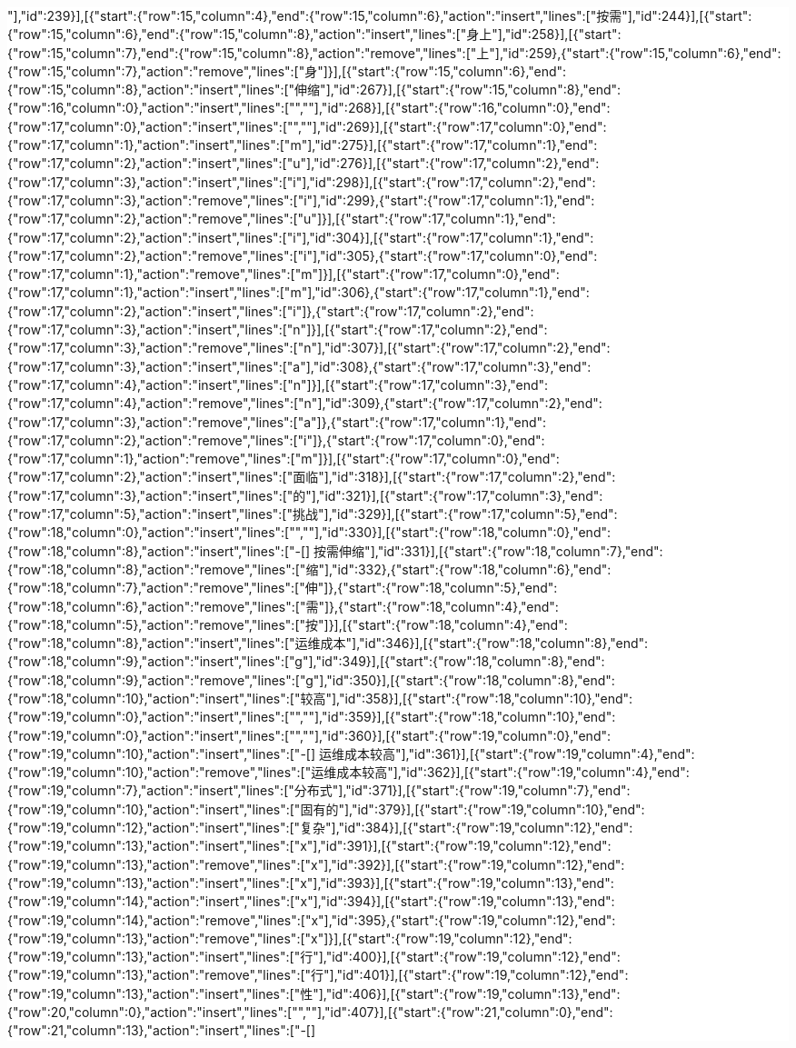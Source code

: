 "],"id":239}],[{"start":{"row":15,"column":4},"end":{"row":15,"column":6},"action":"insert","lines":["按需"],"id":244}],[{"start":{"row":15,"column":6},"end":{"row":15,"column":8},"action":"insert","lines":["身上"],"id":258}],[{"start":{"row":15,"column":7},"end":{"row":15,"column":8},"action":"remove","lines":["上"],"id":259},{"start":{"row":15,"column":6},"end":{"row":15,"column":7},"action":"remove","lines":["身"]}],[{"start":{"row":15,"column":6},"end":{"row":15,"column":8},"action":"insert","lines":["伸缩"],"id":267}],[{"start":{"row":15,"column":8},"end":{"row":16,"column":0},"action":"insert","lines":["",""],"id":268}],[{"start":{"row":16,"column":0},"end":{"row":17,"column":0},"action":"insert","lines":["",""],"id":269}],[{"start":{"row":17,"column":0},"end":{"row":17,"column":1},"action":"insert","lines":["m"],"id":275}],[{"start":{"row":17,"column":1},"end":{"row":17,"column":2},"action":"insert","lines":["u"],"id":276}],[{"start":{"row":17,"column":2},"end":{"row":17,"column":3},"action":"insert","lines":["i"],"id":298}],[{"start":{"row":17,"column":2},"end":{"row":17,"column":3},"action":"remove","lines":["i"],"id":299},{"start":{"row":17,"column":1},"end":{"row":17,"column":2},"action":"remove","lines":["u"]}],[{"start":{"row":17,"column":1},"end":{"row":17,"column":2},"action":"insert","lines":["i"],"id":304}],[{"start":{"row":17,"column":1},"end":{"row":17,"column":2},"action":"remove","lines":["i"],"id":305},{"start":{"row":17,"column":0},"end":{"row":17,"column":1},"action":"remove","lines":["m"]}],[{"start":{"row":17,"column":0},"end":{"row":17,"column":1},"action":"insert","lines":["m"],"id":306},{"start":{"row":17,"column":1},"end":{"row":17,"column":2},"action":"insert","lines":["i"]},{"start":{"row":17,"column":2},"end":{"row":17,"column":3},"action":"insert","lines":["n"]}],[{"start":{"row":17,"column":2},"end":{"row":17,"column":3},"action":"remove","lines":["n"],"id":307}],[{"start":{"row":17,"column":2},"end":{"row":17,"column":3},"action":"insert","lines":["a"],"id":308},{"start":{"row":17,"column":3},"end":{"row":17,"column":4},"action":"insert","lines":["n"]}],[{"start":{"row":17,"column":3},"end":{"row":17,"column":4},"action":"remove","lines":["n"],"id":309},{"start":{"row":17,"column":2},"end":{"row":17,"column":3},"action":"remove","lines":["a"]},{"start":{"row":17,"column":1},"end":{"row":17,"column":2},"action":"remove","lines":["i"]},{"start":{"row":17,"column":0},"end":{"row":17,"column":1},"action":"remove","lines":["m"]}],[{"start":{"row":17,"column":0},"end":{"row":17,"column":2},"action":"insert","lines":["面临"],"id":318}],[{"start":{"row":17,"column":2},"end":{"row":17,"column":3},"action":"insert","lines":["的"],"id":321}],[{"start":{"row":17,"column":3},"end":{"row":17,"column":5},"action":"insert","lines":["挑战"],"id":329}],[{"start":{"row":17,"column":5},"end":{"row":18,"column":0},"action":"insert","lines":["",""],"id":330}],[{"start":{"row":18,"column":0},"end":{"row":18,"column":8},"action":"insert","lines":["-[] 按需伸缩"],"id":331}],[{"start":{"row":18,"column":7},"end":{"row":18,"column":8},"action":"remove","lines":["缩"],"id":332},{"start":{"row":18,"column":6},"end":{"row":18,"column":7},"action":"remove","lines":["伸"]},{"start":{"row":18,"column":5},"end":{"row":18,"column":6},"action":"remove","lines":["需"]},{"start":{"row":18,"column":4},"end":{"row":18,"column":5},"action":"remove","lines":["按"]}],[{"start":{"row":18,"column":4},"end":{"row":18,"column":8},"action":"insert","lines":["运维成本"],"id":346}],[{"start":{"row":18,"column":8},"end":{"row":18,"column":9},"action":"insert","lines":["g"],"id":349}],[{"start":{"row":18,"column":8},"end":{"row":18,"column":9},"action":"remove","lines":["g"],"id":350}],[{"start":{"row":18,"column":8},"end":{"row":18,"column":10},"action":"insert","lines":["较高"],"id":358}],[{"start":{"row":18,"column":10},"end":{"row":19,"column":0},"action":"insert","lines":["",""],"id":359}],[{"start":{"row":18,"column":10},"end":{"row":19,"column":0},"action":"insert","lines":["",""],"id":360}],[{"start":{"row":19,"column":0},"end":{"row":19,"column":10},"action":"insert","lines":["-[] 运维成本较高"],"id":361}],[{"start":{"row":19,"column":4},"end":{"row":19,"column":10},"action":"remove","lines":["运维成本较高"],"id":362}],[{"start":{"row":19,"column":4},"end":{"row":19,"column":7},"action":"insert","lines":["分布式"],"id":371}],[{"start":{"row":19,"column":7},"end":{"row":19,"column":10},"action":"insert","lines":["固有的"],"id":379}],[{"start":{"row":19,"column":10},"end":{"row":19,"column":12},"action":"insert","lines":["复杂"],"id":384}],[{"start":{"row":19,"column":12},"end":{"row":19,"column":13},"action":"insert","lines":["x"],"id":391}],[{"start":{"row":19,"column":12},"end":{"row":19,"column":13},"action":"remove","lines":["x"],"id":392}],[{"start":{"row":19,"column":12},"end":{"row":19,"column":13},"action":"insert","lines":["x"],"id":393}],[{"start":{"row":19,"column":13},"end":{"row":19,"column":14},"action":"insert","lines":["x"],"id":394}],[{"start":{"row":19,"column":13},"end":{"row":19,"column":14},"action":"remove","lines":["x"],"id":395},{"start":{"row":19,"column":12},"end":{"row":19,"column":13},"action":"remove","lines":["x"]}],[{"start":{"row":19,"column":12},"end":{"row":19,"column":13},"action":"insert","lines":["行"],"id":400}],[{"start":{"row":19,"column":12},"end":{"row":19,"column":13},"action":"remove","lines":["行"],"id":401}],[{"start":{"row":19,"column":12},"end":{"row":19,"column":13},"action":"insert","lines":["性"],"id":406}],[{"start":{"row":19,"column":13},"end":{"row":20,"column":0},"action":"insert","lines":["",""],"id":407}],[{"start":{"row":21,"column":0},"end":{"row":21,"column":13},"action":"insert","lines":["-[]